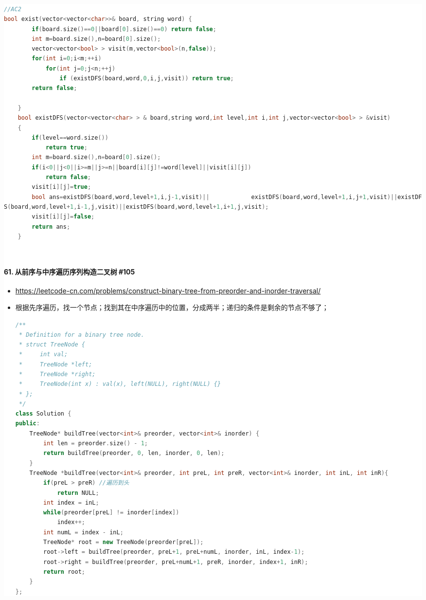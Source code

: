   ```c++
  //AC2
  bool exist(vector<vector<char>>& board, string word) {
          if(board.size()==0||board[0].size()==0) return false;
          int m=board.size(),n=board[0].size();
          vector<vector<bool> > visit(m,vector<bool>(n,false));
          for(int i=0;i<m;++i)
              for(int j=0;j<n;++j)
                  if (existDFS(board,word,0,i,j,visit)) return true;
          return false;
          
      }
      bool existDFS(vector<vector<char> > & board,string word,int level,int i,int j,vector<vector<bool> > &visit)
      {
          if(level==word.size()) 
              return true;
          int m=board.size(),n=board[0].size();
          if(i<0||j<0||i>=m||j>=n||board[i][j]!=word[level]||visit[i][j]) 
              return false;
          visit[i][j]=true;
          bool ans=existDFS(board,word,level+1,i,j-1,visit)||            existDFS(board,word,level+1,i,j+1,visit)||existDFS(board,word,level+1,i-1,j,visit)||existDFS(board,word,level+1,i+1,j,visit);
          visit[i][j]=false;
          return ans;
      }
  ```

&nbsp;

#### 61. 从前序与中序遍历序列构造二叉树 #105

- https://leetcode-cn.com/problems/construct-binary-tree-from-preorder-and-inorder-traversal/

- 根据先序遍历，找一个节点；找到其在中序遍历中的位置，分成两半；递归的条件是剩余的节点不够了；

  ```c++
  /**
   * Definition for a binary tree node.
   * struct TreeNode {
   *     int val;
   *     TreeNode *left;
   *     TreeNode *right;
   *     TreeNode(int x) : val(x), left(NULL), right(NULL) {}
   * };
   */
  class Solution {
  public:
      TreeNode* buildTree(vector<int>& preorder, vector<int>& inorder) {
          int len = preorder.size() - 1;
          return buildTree(preorder, 0, len, inorder, 0, len);
      }
      TreeNode *buildTree(vector<int>& preorder, int preL, int preR, vector<int>& inorder, int inL, int inR){
          if(preL > preR) //遍历到头
              return NULL;
          int index = inL;
          while(preorder[preL] != inorder[index])
              index++;
          int numL = index - inL;
          TreeNode* root = new TreeNode(preorder[preL]);
          root->left = buildTree(preorder, preL+1, preL+numL, inorder, inL, index-1);
          root->right = buildTree(preorder, preL+numL+1, preR, inorder, index+1, inR);
          return root;
      }
  };
  ```